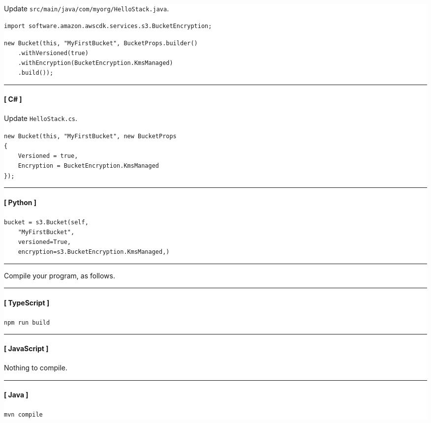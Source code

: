 Update `src/main/java/com/myorg/HelloStack.java`\.

```
import software.amazon.awscdk.services.s3.BucketEncryption;
```

```
new Bucket(this, "MyFirstBucket", BucketProps.builder()
    .withVersioned(true)
    .withEncryption(BucketEncryption.KmsManaged)
    .build());
```

------
#### [ C\# ]

Update `HelloStack.cs`\.

```
new Bucket(this, "MyFirstBucket", new BucketProps
{
    Versioned = true,
    Encryption = BucketEncryption.KmsManaged
});
```

------
#### [ Python ]

```
bucket = s3.Bucket(self, 
    "MyFirstBucket", 
    versioned=True,
    encryption=s3.BucketEncryption.KmsManaged,)
```

------

Compile your program, as follows\.

------
#### [ TypeScript ]

```
npm run build
```

------
#### [ JavaScript ]

Nothing to compile\.

------
#### [ Java ]

```
mvn compile
```
